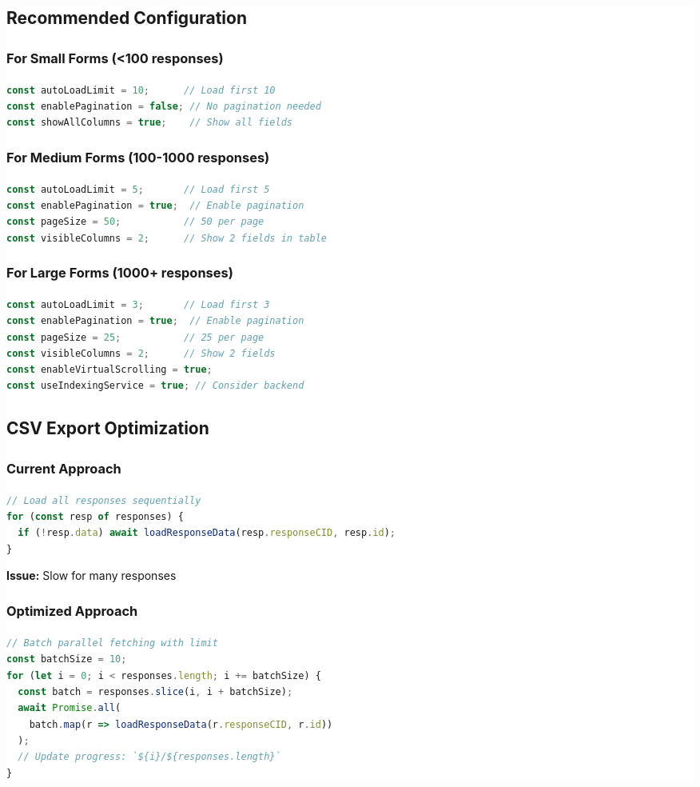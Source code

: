 ## Recommended Configuration

### For Small Forms (<100 responses)
```typescript
const autoLoadLimit = 10;      // Load first 10
const enablePagination = false; // No pagination needed
const showAllColumns = true;    // Show all fields
```

### For Medium Forms (100-1000 responses)
```typescript
const autoLoadLimit = 5;       // Load first 5
const enablePagination = true;  // Enable pagination
const pageSize = 50;           // 50 per page
const visibleColumns = 2;      // Show 2 fields in table
```

### For Large Forms (1000+ responses)
```typescript
const autoLoadLimit = 3;       // Load first 3
const enablePagination = true;  // Enable pagination
const pageSize = 25;           // 25 per page
const visibleColumns = 2;      // Show 2 fields
const enableVirtualScrolling = true;
const useIndexingService = true; // Consider backend
```

## CSV Export Optimization

### Current Approach
```typescript
// Load all responses sequentially
for (const resp of responses) {
  if (!resp.data) await loadResponseData(resp.responseCID, resp.id);
}
```

**Issue:** Slow for many responses

### Optimized Approach
```typescript
// Batch parallel fetching with limit
const batchSize = 10;
for (let i = 0; i < responses.length; i += batchSize) {
  const batch = responses.slice(i, i + batchSize);
  await Promise.all(
    batch.map(r => loadResponseData(r.responseCID, r.id))
  );
  // Update progress: `${i}/${responses.length}`
}
```
